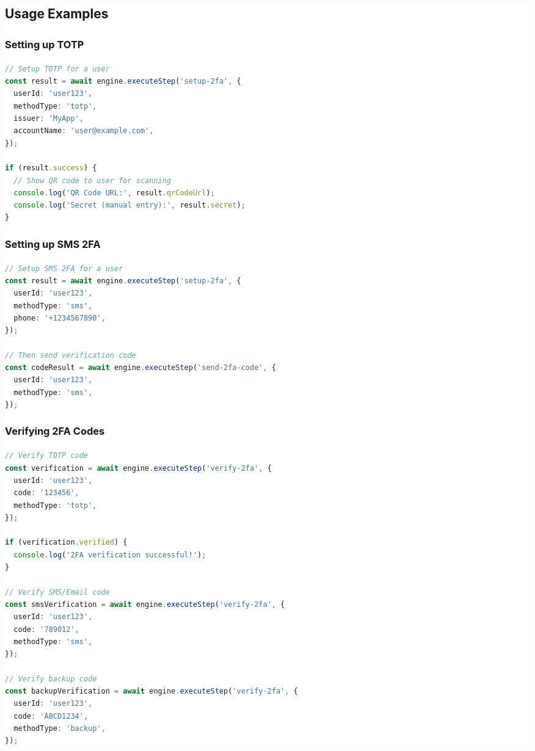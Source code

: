 ## Usage Examples

### Setting up TOTP

```typescript
// Setup TOTP for a user
const result = await engine.executeStep('setup-2fa', {
  userId: 'user123',
  methodType: 'totp',
  issuer: 'MyApp',
  accountName: 'user@example.com',
});

if (result.success) {
  // Show QR code to user for scanning
  console.log('QR Code URL:', result.qrCodeUrl);
  console.log('Secret (manual entry):', result.secret);
}
```

### Setting up SMS 2FA

```typescript
// Setup SMS 2FA for a user
const result = await engine.executeStep('setup-2fa', {
  userId: 'user123',
  methodType: 'sms', 
  phone: '+1234567890',
});

// Then send verification code
const codeResult = await engine.executeStep('send-2fa-code', {
  userId: 'user123',
  methodType: 'sms',
});
```

### Verifying 2FA Codes

```typescript
// Verify TOTP code
const verification = await engine.executeStep('verify-2fa', {
  userId: 'user123',
  code: '123456',
  methodType: 'totp',
});

if (verification.verified) {
  console.log('2FA verification successful!');
}

// Verify SMS/Email code
const smsVerification = await engine.executeStep('verify-2fa', {
  userId: 'user123', 
  code: '789012',
  methodType: 'sms',
});

// Verify backup code
const backupVerification = await engine.executeStep('verify-2fa', {
  userId: 'user123',
  code: 'ABCD1234',
  methodType: 'backup',
});
```